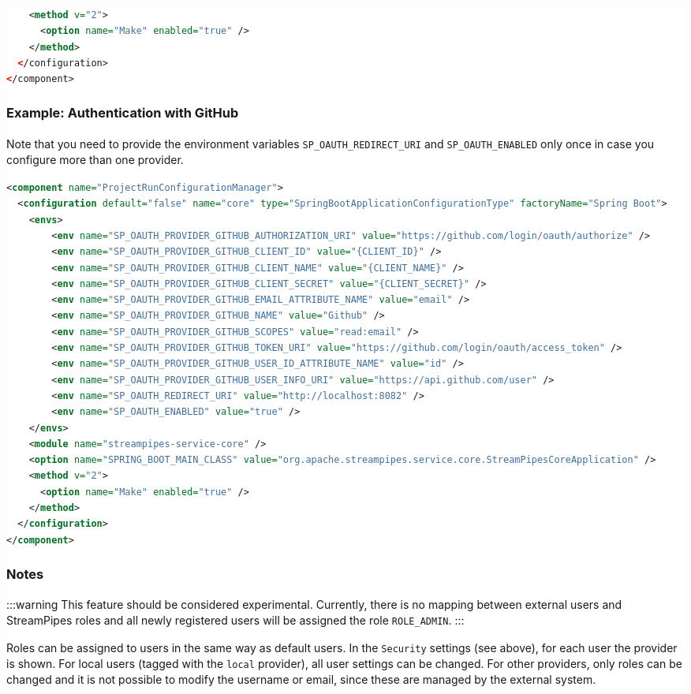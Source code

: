 ```xml
    <method v="2">
      <option name="Make" enabled="true" />
    </method>
  </configuration>
</component>
```

### Example: Authentication with GitHub

Note that you need to provide the environment variables `SP_OAUTH_REDIRECT_URI` and `SP_OAUTH_ENABLED` only once in case you configure more than one provider.

```xml
<component name="ProjectRunConfigurationManager">
  <configuration default="false" name="core" type="SpringBootApplicationConfigurationType" factoryName="Spring Boot">
    <envs>
        <env name="SP_OAUTH_PROVIDER_GITHUB_AUTHORIZATION_URI" value="https://github.com/login/oauth/authorize" />
        <env name="SP_OAUTH_PROVIDER_GITHUB_CLIENT_ID" value="{CLIENT_ID}" />
        <env name="SP_OAUTH_PROVIDER_GITHUB_CLIENT_NAME" value="{CLIENT_NAME}" />
        <env name="SP_OAUTH_PROVIDER_GITHUB_CLIENT_SECRET" value="{CLIENT_SECRET}" />
        <env name="SP_OAUTH_PROVIDER_GITHUB_EMAIL_ATTRIBUTE_NAME" value="email" />
        <env name="SP_OAUTH_PROVIDER_GITHUB_NAME" value="Github" />
        <env name="SP_OAUTH_PROVIDER_GITHUB_SCOPES" value="read:email" />
        <env name="SP_OAUTH_PROVIDER_GITHUB_TOKEN_URI" value="https://github.com/login/oauth/access_token" />
        <env name="SP_OAUTH_PROVIDER_GITHUB_USER_ID_ATTRIBUTE_NAME" value="id" />
        <env name="SP_OAUTH_PROVIDER_GITHUB_USER_INFO_URI" value="https://api.github.com/user" />
        <env name="SP_OAUTH_REDIRECT_URI" value="http://localhost:8082" />
        <env name="SP_OAUTH_ENABLED" value="true" />
    </envs>
    <module name="streampipes-service-core" />
    <option name="SPRING_BOOT_MAIN_CLASS" value="org.apache.streampipes.service.core.StreamPipesCoreApplication" />
    <method v="2">
      <option name="Make" enabled="true" />
    </method>
  </configuration>
</component>
```

### Notes

:::warning
This feature should be considered experimental. Currently, there is no mapping between external users and StreamPipes roles and all newly registered users will be assigned the role `ROLE_ADMIN`.
:::

Roles can be assigned to users in the same way as default users. In the `Security` settings (see above), for each user the provider is shown. For local users (tagged with the `local` provider), all user settings can be changed.
For other providers, only roles can be changed and it is not possible to modify the username or email, since these are managed by the external system.

